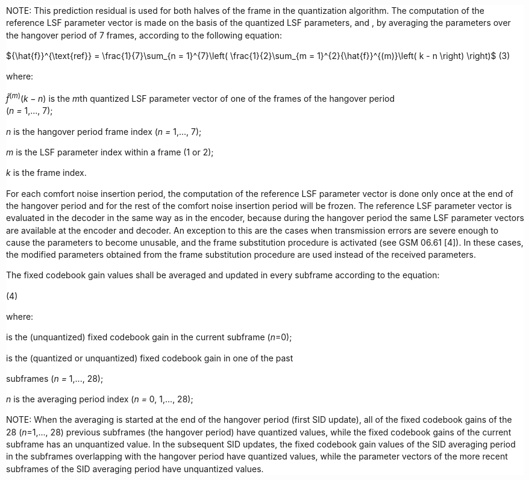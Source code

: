NOTE: This prediction residual is used for both halves of the frame in
the quantization algorithm. The computation of the reference LSF
parameter vector is made on the basis of the quantized LSF parameters,
and , by averaging the parameters over the hangover period of 7 frames,
according to the following equation:

${\hat{f}}^{\text{ref}} = \frac{1}{7}\sum_{n = 1}^{7}\left( \frac{1}{2}\sum_{m = 1}^{2}{\hat{f}}^{(m)}\left( k - n \right) \right)$
(3)

where:

${\hat{f}}^{(m)}\left( k - n \right)$ is the *m*th quantized LSF
parameter vector of one of the frames of the hangover period\
(*n =* 1,\..., 7);

*n* is the hangover period frame index (*n =* 1,\..., 7);

*m* is the LSF parameter index within a frame (1 or 2);

*k* is the frame index.

For each comfort noise insertion period, the computation of the
reference LSF parameter vector is done only once at the end of the
hangover period and for the rest of the comfort noise insertion period
will be frozen. The reference LSF parameter vector is evaluated in the
decoder in the same way as in the encoder, because during the hangover
period the same LSF parameter vectors are available at the encoder and
decoder. An exception to this are the cases when transmission errors are
severe enough to cause the parameters to become unusable, and the frame
substitution procedure is activated (see GSM 06.61 \[4\]). In these
cases, the modified parameters obtained from the frame substitution
procedure are used instead of the received parameters.

The fixed codebook gain values shall be averaged and updated in every
subframe according to the equation:

\(4\)

where:

is the (unquantized) fixed codebook gain in the current subframe
(*n*=0);

is the (quantized or unquantized) fixed codebook gain in one of the past

subframes (*n =* 1,\..., 28);

*n* is the averaging period index (*n =* 0, 1,\..., 28);

NOTE: When the averaging is started at the end of the hangover period
(first SID update), all of the fixed codebook gains of the 28
(*n*=1,\..., 28) previous subframes (the hangover period) have quantized
values, while the fixed codebook gains of the current subframe has an
unquantized value. In the subsequent SID updates, the fixed codebook
gain values of the SID averaging period in the subframes overlapping
with the hangover period have quantized values, while the parameter
vectors of the more recent subframes of the SID averaging period have
unquantized values.
